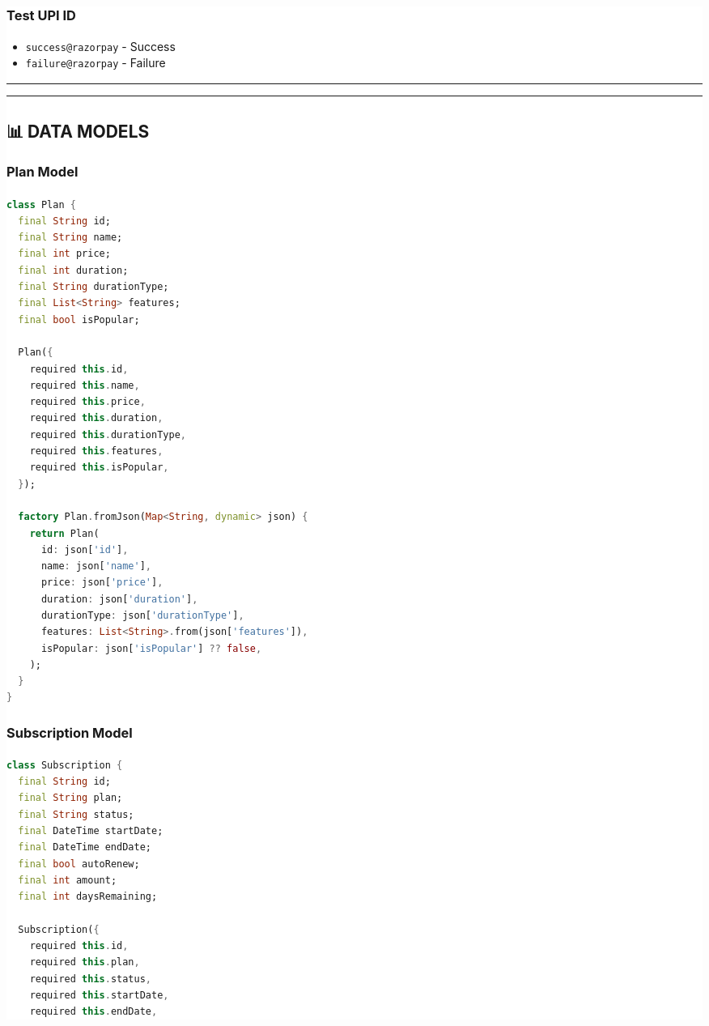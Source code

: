### Test UPI ID
- `success@razorpay` - Success
- `failure@razorpay` - Failure

---

---

## 📊 **DATA MODELS**

### Plan Model
```dart
class Plan {
  final String id;
  final String name;
  final int price;
  final int duration;
  final String durationType;
  final List<String> features;
  final bool isPopular;

  Plan({
    required this.id,
    required this.name,
    required this.price,
    required this.duration,
    required this.durationType,
    required this.features,
    required this.isPopular,
  });

  factory Plan.fromJson(Map<String, dynamic> json) {
    return Plan(
      id: json['id'],
      name: json['name'],
      price: json['price'],
      duration: json['duration'],
      durationType: json['durationType'],
      features: List<String>.from(json['features']),
      isPopular: json['isPopular'] ?? false,
    );
  }
}
```

### Subscription Model
```dart
class Subscription {
  final String id;
  final String plan;
  final String status;
  final DateTime startDate;
  final DateTime endDate;
  final bool autoRenew;
  final int amount;
  final int daysRemaining;

  Subscription({
    required this.id,
    required this.plan,
    required this.status,
    required this.startDate,
    required this.endDate,
```